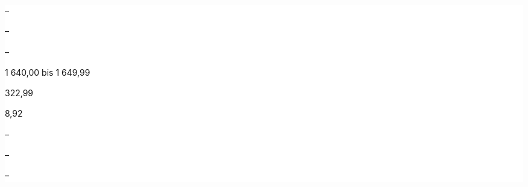 –

</td>

<td style="border-right: 0.5pt solid ; border-bottom: 0.5pt solid ; " align="center" valign="middle" charoff="50">

–

</td>

<td style="border-bottom: 0.5pt solid ; " align="center" valign="middle" charoff="50">

–

</td>

</tr>

<tr>

<td style="border-right: 0.5pt solid ; border-bottom: 0.5pt solid ; " align="center" valign="top" charoff="50">

1 640,00 bis 1 649,99

</td>

<td style="border-right: 0.5pt solid ; border-bottom: 0.5pt solid ; " align="char" valign="top" charoff="50">

322,99

</td>

<td style="border-right: 0.5pt solid ; border-bottom: 0.5pt solid ; " align="char" valign="top" charoff="50">

8,92

</td>

<td style="border-right: 0.5pt solid ; border-bottom: 0.5pt solid ; " align="center" valign="middle" charoff="50">

–

</td>

<td style="border-right: 0.5pt solid ; border-bottom: 0.5pt solid ; " align="center" valign="middle" charoff="50">

–

</td>

<td style="border-right: 0.5pt solid ; border-bottom: 0.5pt solid ; " align="center" valign="middle" charoff="50">

–

</td>

<td style="border-bottom: 0.5pt solid ; " align="center" valign="middle" charoff="50">

